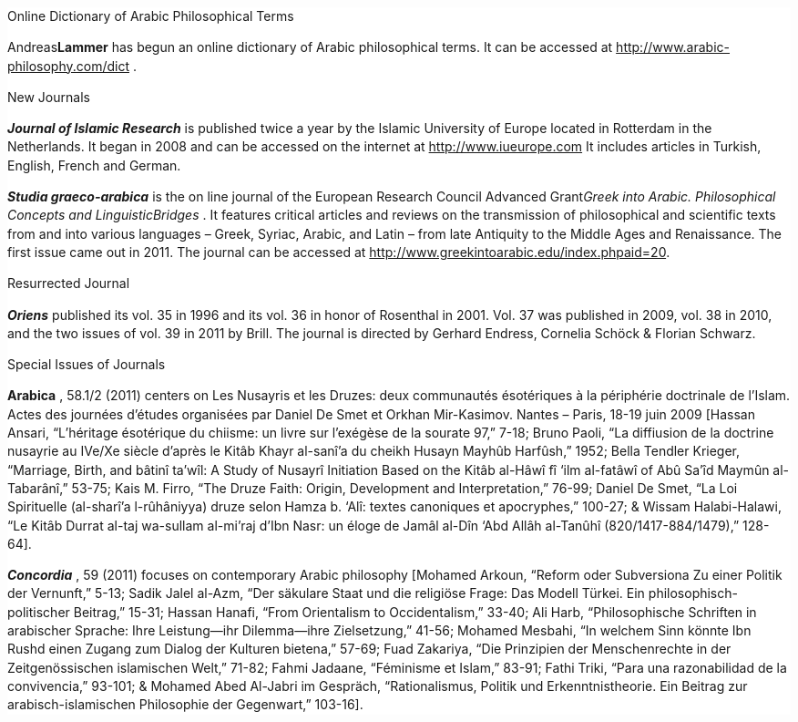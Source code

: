 Online Dictionary of Arabic Philosophical Terms

Andreas**Lammer** has begun an online dictionary of Arabic philosophical
terms. It can be accessed at http://www.arabic-philosophy.com/dict .

New Journals

***Journal of Islamic Research*** is published twice a year by the
Islamic University of Europe located in Rotterdam in the Netherlands. It
began in 2008 and can be accessed on the internet at
http://www.iueurope.com It includes articles in Turkish, English, French
and German.

***Studia graeco-arabica*** is the on line journal of the European
Research Council Advanced Grant*Greek into Arabic. Philosophical
Concepts and LinguisticBridges* . It features critical articles and
reviews on the transmission of philosophical and scientific texts from
and into various languages – Greek, Syriac, Arabic, and Latin – from
late Antiquity to the Middle Ages and Renaissance. The first issue came
out in 2011. The journal can be accessed at
http://www.greekintoarabic.edu/index.phpaid=20.

Resurrected Journal

***Oriens*** published its vol. 35 in 1996 and its vol. 36 in honor of
Rosenthal in 2001. Vol. 37 was published in 2009, vol. 38 in 2010, and
the two issues of vol. 39 in 2011 by Brill. The journal is directed by
Gerhard Endress, Cornelia Schöck & Florian Schwarz.

Special Issues of Journals

**Arabica** , 58.1/2 (2011) centers on Les Nusayris et les Druzes: deux
communautés ésotériques à la périphérie doctrinale de l’Islam. Actes des
journées d’études organisées par Daniel De Smet et Orkhan Mir-Kasimov.
Nantes – Paris, 18-19 juin 2009 [Hassan Ansari, “L’héritage ésotérique
du chiisme: un livre sur l’exégèse de la sourate 97,” 7-18; Bruno Paoli,
“La diffiusion de la doctrine nusayrie au IVe/Xe siècle d’après le Kitâb
Khayr al-sanî’a du cheikh Husayn Mayhûb Harfûsh,” 1952; Bella Tendler
Krieger, “Marriage, Birth, and bâtinî ta’wîl: A Study of Nusayrî
Initiation Based on the Kitâb al-Hâwî fî ‘ilm al-fatâwî of Abû Sa’îd
Maymûn al-Tabarânî,” 53-75; Kais M. Firro, “The Druze Faith: Origin,
Development and Interpretation,” 76-99; Daniel De Smet, “La Loi
Spirituelle (al-sharî’a l-rûhâniyya) druze selon Hamza b. ‘Alî: textes
canoniques et apocryphes,” 100-27; & Wissam Halabi-Halawi, “Le Kitâb
Durrat al-taj wa-sullam al-mi’raj d’Ibn Nasr: un éloge de Jamâl al-Dîn
‘Abd Allâh al-Tanûhî (820/1417-884/1479),” 128-64].

***Concordia*** , 59 (2011) focuses on contemporary Arabic philosophy
[Mohamed Arkoun, “Reform oder Subversiona Zu einer Politik der
Vernunft,” 5-13; Sadik Jalel al-Azm, “Der säkulare Staat und die
religiöse Frage: Das Modell Türkei. Ein philosophisch-politischer
Beitrag,” 15-31; Hassan Hanafi, “From Orientalism to Occidentalism,”
33-40; Ali Harb, “Philosophische Schriften in arabischer Sprache: Ihre
Leistung—ihr Dilemma—ihre Zielsetzung,” 41-56; Mohamed Mesbahi, “In
welchem Sinn könnte Ibn Rushd einen Zugang zum Dialog der Kulturen
bietena,” 57-69; Fuad Zakariya, “Die Prinzipien der Menschenrechte in
der Zeitgenössischen islamischen Welt,” 71-82; Fahmi Jadaane, “Féminisme
et Islam,” 83-91; Fathi Triki, “Para una razonabilidad de la
convivencia,” 93-101; & Mohamed Abed Al-Jabri im Gespräch,
“Rationalismus, Politik und Erkenntnistheorie. Ein Beitrag zur
arabisch-islamischen Philosophie der Gegenwart,” 103-16].

